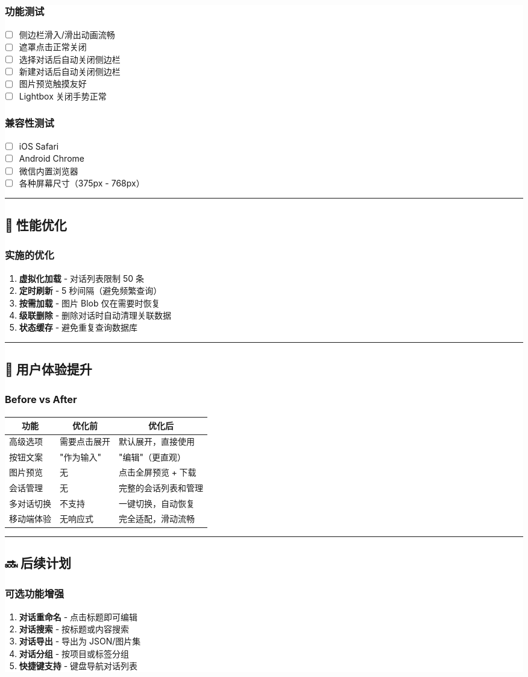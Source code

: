 ### 功能测试
- [ ] 侧边栏滑入/滑出动画流畅
- [ ] 遮罩点击正常关闭
- [ ] 选择对话后自动关闭侧边栏
- [ ] 新建对话后自动关闭侧边栏
- [ ] 图片预览触摸友好
- [ ] Lightbox 关闭手势正常

### 兼容性测试
- [ ] iOS Safari
- [ ] Android Chrome
- [ ] 微信内置浏览器
- [ ] 各种屏幕尺寸（375px - 768px）

---

## 🚀 性能优化

### 实施的优化
1. **虚拟化加载** - 对话列表限制 50 条
2. **定时刷新** - 5 秒间隔（避免频繁查询）
3. **按需加载** - 图片 Blob 仅在需要时恢复
4. **级联删除** - 删除对话时自动清理关联数据
5. **状态缓存** - 避免重复查询数据库

---

## 🎉 用户体验提升

### Before vs After

| 功能 | 优化前 | 优化后 |
|------|--------|--------|
| 高级选项 | 需要点击展开 | 默认展开，直接使用 |
| 按钮文案 | "作为输入" | "编辑"（更直观） |
| 图片预览 | 无 | 点击全屏预览 + 下载 |
| 会话管理 | 无 | 完整的会话列表和管理 |
| 多对话切换 | 不支持 | 一键切换，自动恢复 |
| 移动端体验 | 无响应式 | 完全适配，滑动流畅 |

---

## 🔜 后续计划

### 可选功能增强
1. **对话重命名** - 点击标题即可编辑
2. **对话搜索** - 按标题或内容搜索
3. **对话导出** - 导出为 JSON/图片集
4. **对话分组** - 按项目或标签分组
5. **快捷键支持** - 键盘导航对话列表
